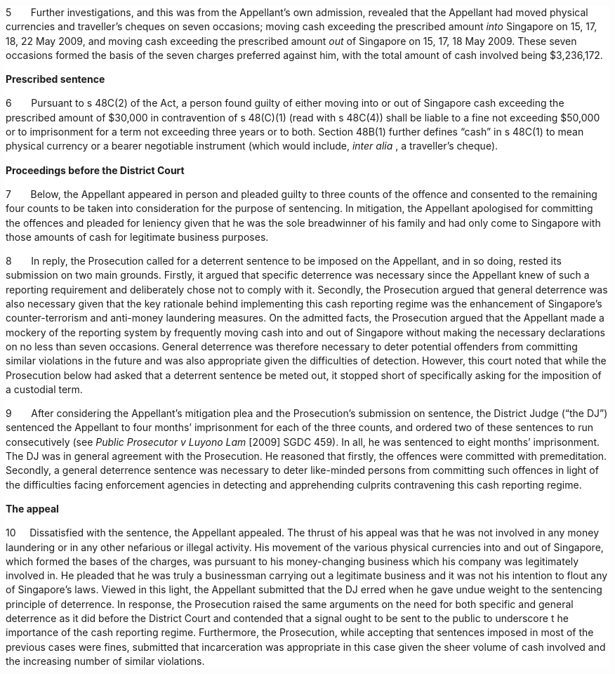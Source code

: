 5       Further investigations, and this was from the Appellant’s own admission, revealed that the Appellant had moved physical currencies and traveller’s cheques on seven occasions; moving cash exceeding the prescribed amount _into_ Singapore on 15, 17, 18, 22 May 2009, and moving cash exceeding the prescribed amount _out_ of Singapore on 15, 17, 18 May 2009. These seven occasions formed the basis of the seven charges preferred against him, with the total amount of cash involved being $3,236,172. 

**Prescribed sentence** 

6       Pursuant to s 48C(2) of the Act, a person found guilty of either moving into or out of Singapore cash exceeding the prescribed amount of $30,000 in contravention of s 48(C)(1) (read with s 48C(4)) shall be liable to a fine not exceeding $50,000 or to imprisonment for a term not exceeding three years or to both. Section 48B(1) further defines “cash” in s 48C(1) to mean physical currency or a bearer negotiable instrument (which would include, _inter alia_ , a traveller’s cheque). 

**Proceedings before the District Court** 

7       Below, the Appellant appeared in person and pleaded guilty to three counts of the offence and consented to the remaining four counts to be taken into consideration for the purpose of sentencing. In mitigation, the Appellant apologised for committing the offences and pleaded for leniency given that he was the sole breadwinner of his family and had only come to Singapore with those amounts of cash for legitimate business purposes. 

8       In reply, the Prosecution called for a deterrent sentence to be imposed on the Appellant, and in so doing, rested its submission on two main grounds. Firstly, it argued that specific deterrence was necessary since the Appellant knew of such a reporting requirement and deliberately chose not to comply with it. Secondly, the Prosecution argued that general deterrence was also necessary given that the key rationale behind implementing this cash reporting regime was the enhancement of Singapore’s counter-terrorism and anti-money laundering measures. On the admitted facts, the Prosecution argued that the Appellant made a mockery of the reporting system by frequently moving cash into and out of Singapore without making the necessary declarations on no less than seven occasions. General deterrence was therefore necessary to deter potential offenders from committing similar violations in the future and was also appropriate given the difficulties of detection. However, this court noted that while the Prosecution below had asked that a deterrent sentence be meted out, it stopped short of specifically asking for the imposition of a custodial term. 

9       After considering the Appellant’s mitigation plea and the Prosecution’s submission on sentence, the District Judge (“the DJ”) sentenced the Appellant to four months’ imprisonment for each of the three counts, and ordered two of these sentences to run consecutively (see _Public Prosecutor v Luyono Lam_ <span class="citation">[2009] SGDC 459</span>). In all, he was sentenced to eight months’ imprisonment. The DJ was in general agreement with the Prosecution. He reasoned that firstly, the offences were committed with premeditation. Secondly, a general deterrence sentence was necessary to deter like-minded persons from committing such offences in light of the difficulties facing enforcement agencies in detecting and apprehending culprits contravening this cash reporting regime. 

**The appeal** 


10     Dissatisfied with the sentence, the Appellant appealed. The thrust of his appeal was that he was not involved in any money laundering or in any other nefarious or illegal activity. His movement of the various physical currencies into and out of Singapore, which formed the bases of the charges, was pursuant to his money-changing business which his company was legitimately involved in. He pleaded that he was truly a businessman carrying out a legitimate business and it was not his intention to flout any of Singapore’s laws. Viewed in this light, the Appellant submitted that the DJ erred when he gave undue weight to the sentencing principle of deterrence. In response, the Prosecution raised the same arguments on the need for both specific and general deterrence as it did before the District Court and contended that a signal ought to be sent to the public to underscore t he importance of the cash reporting regime. Furthermore, the Prosecution, while accepting that sentences imposed in most of the previous cases were fines, submitted that incarceration was appropriate in this case given the sheer volume of cash involved and the increasing number of similar violations. 
